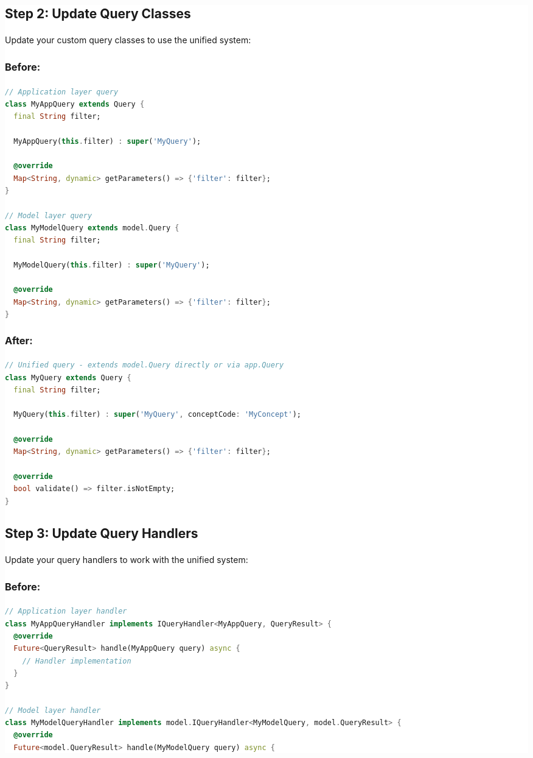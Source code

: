 ## Step 2: Update Query Classes

Update your custom query classes to use the unified system:

### Before:

```dart
// Application layer query
class MyAppQuery extends Query {
  final String filter;
  
  MyAppQuery(this.filter) : super('MyQuery');
  
  @override
  Map<String, dynamic> getParameters() => {'filter': filter};
}

// Model layer query
class MyModelQuery extends model.Query {
  final String filter;
  
  MyModelQuery(this.filter) : super('MyQuery');
  
  @override
  Map<String, dynamic> getParameters() => {'filter': filter};
}
```

### After:

```dart
// Unified query - extends model.Query directly or via app.Query
class MyQuery extends Query {
  final String filter;
  
  MyQuery(this.filter) : super('MyQuery', conceptCode: 'MyConcept');
  
  @override
  Map<String, dynamic> getParameters() => {'filter': filter};
  
  @override
  bool validate() => filter.isNotEmpty;
}
```

## Step 3: Update Query Handlers

Update your query handlers to work with the unified system:

### Before:

```dart
// Application layer handler
class MyAppQueryHandler implements IQueryHandler<MyAppQuery, QueryResult> {
  @override
  Future<QueryResult> handle(MyAppQuery query) async {
    // Handler implementation
  }
}

// Model layer handler
class MyModelQueryHandler implements model.IQueryHandler<MyModelQuery, model.QueryResult> {
  @override
  Future<model.QueryResult> handle(MyModelQuery query) async {
```